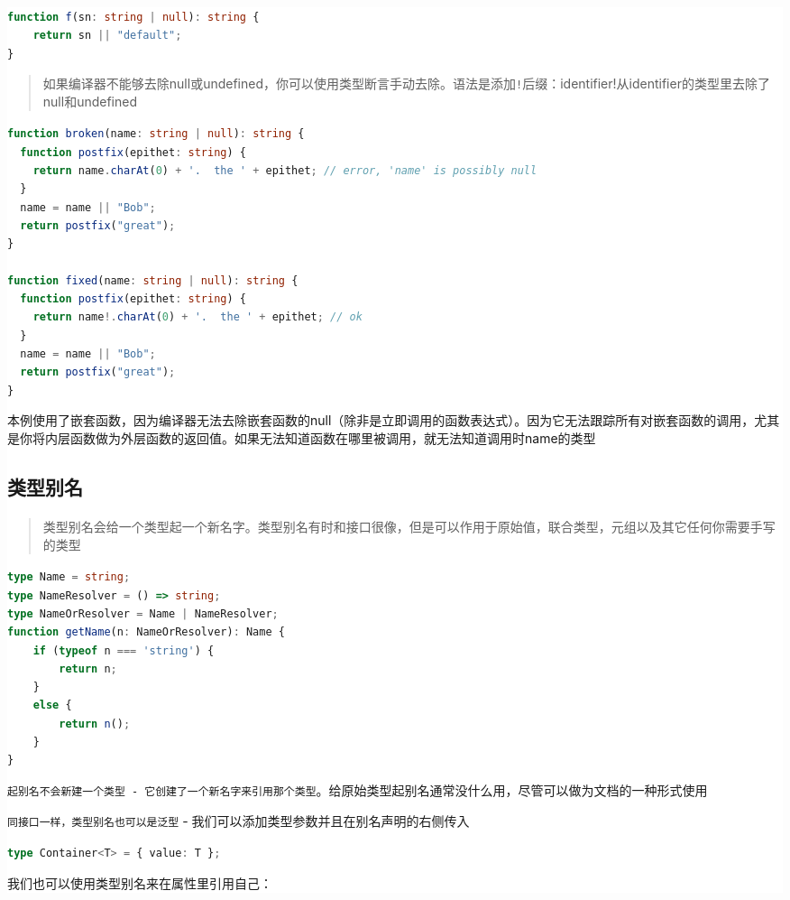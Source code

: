 ```typescript
function f(sn: string | null): string {
    return sn || "default";
}
```

> 如果编译器不能够去除null或undefined，你可以使用类型断言手动去除。语法是添加`!`后缀：identifier!从identifier的类型里去除了null和undefined

```typescript
function broken(name: string | null): string {
  function postfix(epithet: string) {
    return name.charAt(0) + '.  the ' + epithet; // error, 'name' is possibly null
  }
  name = name || "Bob";
  return postfix("great");
}

function fixed(name: string | null): string {
  function postfix(epithet: string) {
    return name!.charAt(0) + '.  the ' + epithet; // ok
  }
  name = name || "Bob";
  return postfix("great");
}
```

本例使用了嵌套函数，因为编译器无法去除嵌套函数的null（除非是立即调用的函数表达式）。因为它无法跟踪所有对嵌套函数的调用，尤其是你将内层函数做为外层函数的返回值。如果无法知道函数在哪里被调用，就无法知道调用时name的类型

## 类型别名
> 类型别名会给一个类型起一个新名字。类型别名有时和接口很像，但是可以作用于原始值，联合类型，元组以及其它任何你需要手写的类型

```typescript
type Name = string;
type NameResolver = () => string;
type NameOrResolver = Name | NameResolver;
function getName(n: NameOrResolver): Name {
    if (typeof n === 'string') {
        return n;
    }
    else {
        return n();
    }
}
```

`起别名不会新建一个类型 - 它创建了一个新名字来引用那个类型`。给原始类型起别名通常没什么用，尽管可以做为文档的一种形式使用

`同接口一样，类型别名也可以是泛型` - 我们可以添加类型参数并且在别名声明的右侧传入

```typescript
type Container<T> = { value: T };
```

我们也可以使用类型别名来在属性里引用自己：
